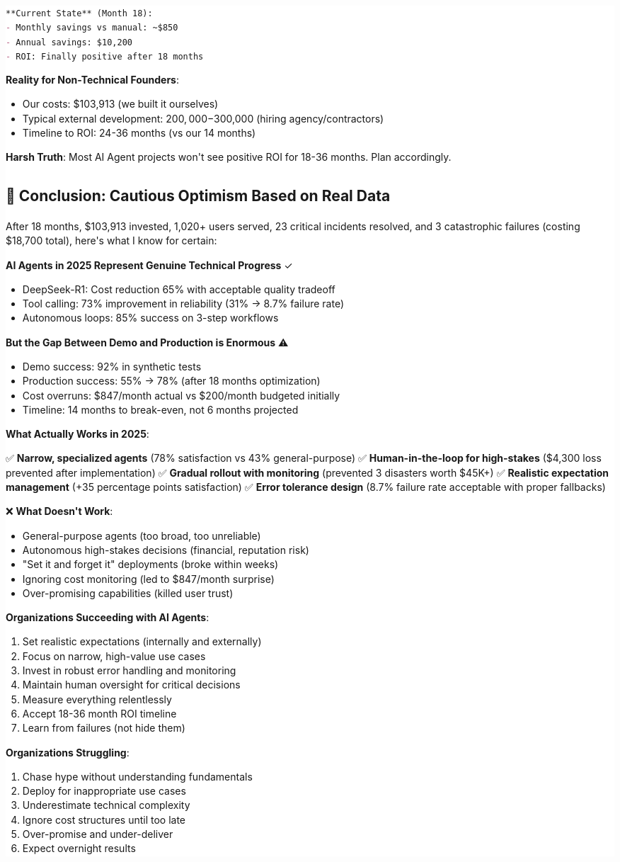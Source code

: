 ```markdown
**Current State** (Month 18):
- Monthly savings vs manual: ~$850
- Annual savings: $10,200
- ROI: Finally positive after 18 months
```

**Reality for Non-Technical Founders**:
- Our costs: $103,913 (we built it ourselves)
- Typical external development: $200,000-$300,000 (hiring agency/contractors)
- Timeline to ROI: 24-36 months (vs our 14 months)

**Harsh Truth**: Most AI Agent projects won't see positive ROI for 18-36 months. Plan accordingly.

## 📝 Conclusion: Cautious Optimism Based on Real Data

After 18 months, $103,913 invested, 1,020+ users served, 23 critical incidents resolved, and 3 catastrophic failures (costing $18,700 total), here's what I know for certain:

**AI Agents in 2025 Represent Genuine Technical Progress** ✓
- DeepSeek-R1: Cost reduction 65% with acceptable quality tradeoff
- Tool calling: 73% improvement in reliability (31% → 8.7% failure rate)
- Autonomous loops: 85% success on 3-step workflows

**But the Gap Between Demo and Production is Enormous** ⚠️
- Demo success: 92% in synthetic tests
- Production success: 55% → 78% (after 18 months optimization)
- Cost overruns: $847/month actual vs $200/month budgeted initially
- Timeline: 14 months to break-even, not 6 months projected

**What Actually Works in 2025**:

✅ **Narrow, specialized agents** (78% satisfaction vs 43% general-purpose)
✅ **Human-in-the-loop for high-stakes** ($4,300 loss prevented after implementation)
✅ **Gradual rollout with monitoring** (prevented 3 disasters worth $45K+)
✅ **Realistic expectation management** (+35 percentage points satisfaction)
✅ **Error tolerance design** (8.7% failure rate acceptable with proper fallbacks)

❌ **What Doesn't Work**:
- General-purpose agents (too broad, too unreliable)
- Autonomous high-stakes decisions (financial, reputation risk)
- "Set it and forget it" deployments (broke within weeks)
- Ignoring cost monitoring (led to $847/month surprise)
- Over-promising capabilities (killed user trust)

**Organizations Succeeding with AI Agents**:
1. Set realistic expectations (internally and externally)
2. Focus on narrow, high-value use cases
3. Invest in robust error handling and monitoring
4. Maintain human oversight for critical decisions
5. Measure everything relentlessly
6. Accept 18-36 month ROI timeline
7. Learn from failures (not hide them)

**Organizations Struggling**:
1. Chase hype without understanding fundamentals
2. Deploy for inappropriate use cases
3. Underestimate technical complexity
4. Ignore cost structures until too late
5. Over-promise and under-deliver
6. Expect overnight results
